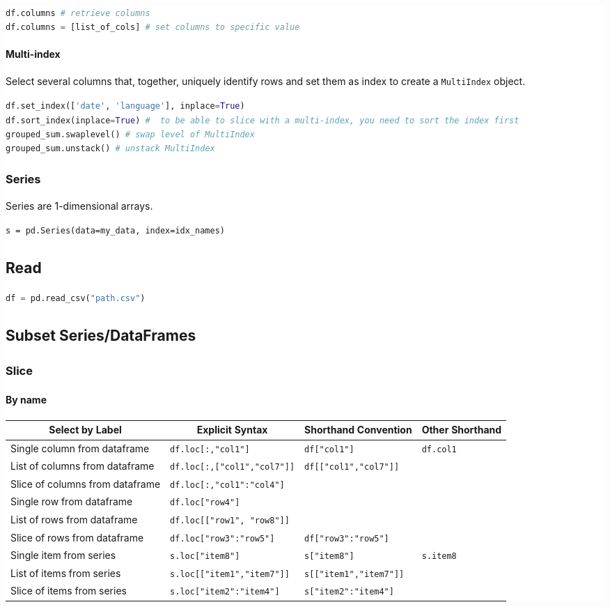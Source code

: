 ```python
df.columns # retrieve columns
df.columns = [list_of_cols] # set columns to specific value
```

#### Multi-index

Select several columns that, together, uniquely identify rows and set them as index to create a `MultiIndex` object.

```python
df.set_index(['date', 'language'], inplace=True)
df.sort_index(inplace=True) #  to be able to slice with a multi-index, you need to sort the index first
grouped_sum.swaplevel() # swap level of MultiIndex
grouped_sum.unstack() # unstack MultiIndex
```

### Series

Series are 1-dimensional arrays.

```
s = pd.Series(data=my_data, index=idx_names)
```

## Read

```python
df = pd.read_csv("path.csv")
```

## Subset Series/DataFrames

### Slice

#### By name

| Select by Label                 | Explicit Syntax             | Shorthand Convention   | Other Shorthand |
| ------------------------------- | --------------------------- | ---------------------- | --------------- |
| Single column from dataframe    | `df.loc[:,"col1"]`          | `df["col1"]`           | `df.col1`       |
| List of columns from dataframe  | `df.loc[:,["col1","col7"]]` | `df[["col1","col7"]]`  |                 |
| Slice of columns from dataframe | `df.loc[:,"col1":"col4"]`   |                        |                 |
| Single row from dataframe       | `df.loc["row4"]`            |                        |                 |
| List of rows from dataframe     | `df.loc[["row1", "row8"]]`  |                        |                 |
| Slice of rows from dataframe    | `df.loc["row3":"row5"]`     | `df["row3":"row5"]`    |                 |
| Single item from series         | `s.loc["item8"]`            | `s["item8"]`           | `s.item8`       |
| List of items from series       | `s.loc[["item1","item7"]]`  | `s[["item1","item7"]]` |                 |
| Slice of items from series      | `s.loc["item2":"item4"]`    | `s["item2":"item4"]`   |                 |
